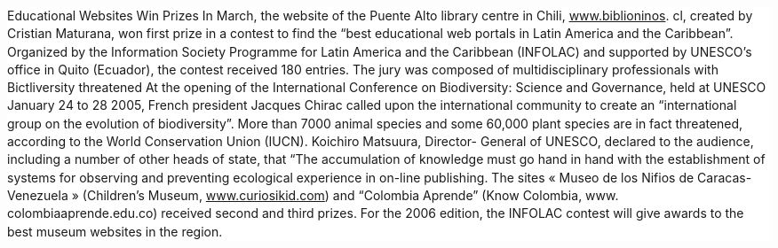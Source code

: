Educational Websites 
Win Prizes 
In March, the website of the 
Puente Alto library centre 
in Chili, www.biblioninos. 
cl, created by Cristian 
Maturana, won first prize in 
a contest to find the “best 
educational web portals 
in Latin America and the 
Caribbean”. Organized by 
the Information Society 
Programme for Latin 
America and the Caribbean 
(INFOLAC) and supported 
by UNESCO’s office in 
Quito (Ecuador), the 
contest received 180 entries. 
The jury was composed 
of multidisciplinary 
professionals with 
Bictliversity 
threatened 
At the opening of the 
International Conference 
on Biodiversity: Science 
and Governance, held at 
UNESCO January 24 to 
28 2005, French president 
Jacques Chirac called upon 
the international community 
to create an “international 
group on the evolution of 
biodiversity”. More than 
7000 animal species and 
some 60,000 plant species 
are in fact threatened, 
according to the World 
Conservation Union (IUCN). 
Koichiro Matsuura, Director- 
General of UNESCO, 
declared to the audience, 
including a number of other 
heads of state, that “The 
accumulation of knowledge 
must go hand in hand 
with the establishment 
of systems for observing 
and preventing ecological 
experience in on-line 
publishing. The sites 
« Museo de los Nifios 
de Caracas-Venezuela » 
(Children’s Museum, 
www.curiosikid.com) 
and “Colombia Aprende” 
(Know Colombia, www. 
colombiaaprende.edu.co) 
received second and third 
prizes. For the 2006 edition, 
the INFOLAC contest will 
give awards to the best 
museum websites in the 
region. 